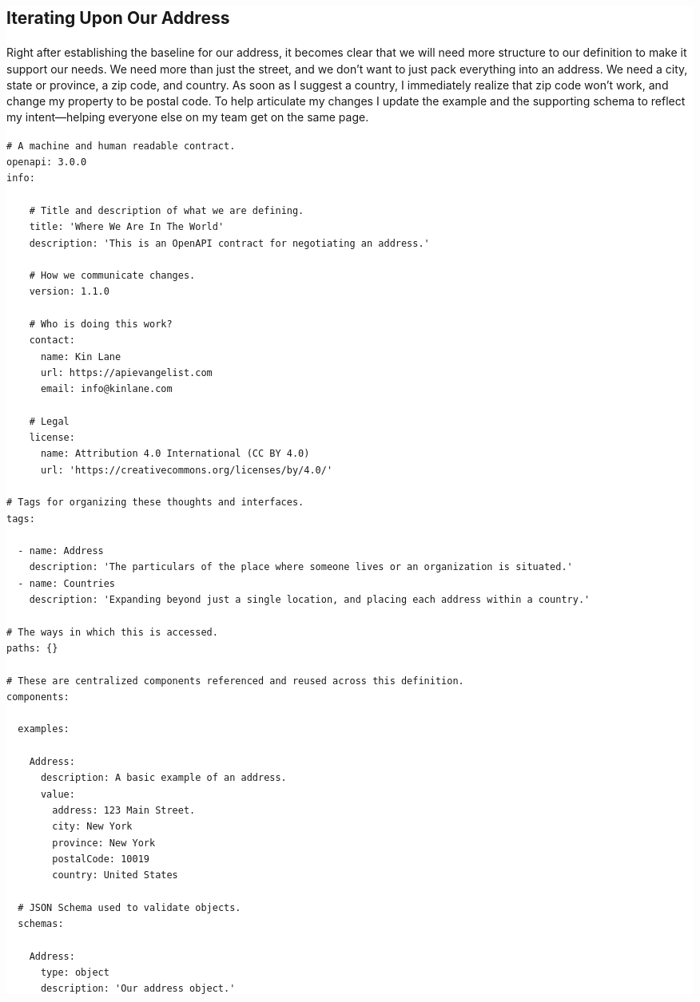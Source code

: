 
## Iterating Upon Our Address
Right after establishing the baseline for our address, it becomes clear that we will need more structure to our definition to make it support our needs. We need more than just the street, and we don’t want to just pack everything into an address. We need a city, state or province, a zip code, and country. As soon as I suggest a country, I immediately realize that zip code won’t work, and change my property to be postal code. To help articulate my changes I update the example and the supporting schema to reflect my intent—helping everyone else on my team get on the same page.

```
# A machine and human readable contract.
openapi: 3.0.0
info:

    # Title and description of what we are defining.
    title: 'Where We Are In The World'
    description: 'This is an OpenAPI contract for negotiating an address.'

    # How we communicate changes.
    version: 1.1.0

    # Who is doing this work?
    contact:
      name: Kin Lane
      url: https://apievangelist.com
      email: info@kinlane.com

    # Legal
    license:
      name: Attribution 4.0 International (CC BY 4.0)
      url: 'https://creativecommons.org/licenses/by/4.0/'

# Tags for organizing these thoughts and interfaces.
tags:

  - name: Address
    description: 'The particulars of the place where someone lives or an organization is situated.'
  - name: Countries
    description: 'Expanding beyond just a single location, and placing each address within a country.'

# The ways in which this is accessed.
paths: {}

# These are centralized components referenced and reused across this definition.
components:

  examples:

    Address:
      description: A basic example of an address.
      value:
        address: 123 Main Street.
        city: New York
        province: New York
        postalCode: 10019
        country: United States

  # JSON Schema used to validate objects.
  schemas:

    Address:
      type: object
      description: 'Our address object.'
```